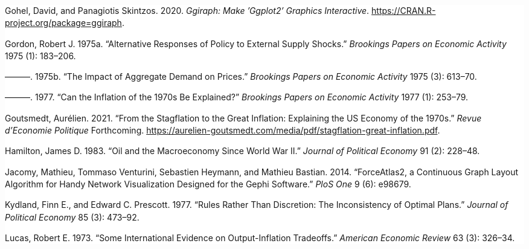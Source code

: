 <div id="ref-gohel2020" class="csl-entry">

Gohel, David, and Panagiotis Skintzos. 2020. *Ggiraph: Make ’Ggplot2’ Graphics Interactive*. <https://CRAN.R-project.org/package=ggiraph>.

</div>

<div id="ref-gordon1975b" class="csl-entry">

Gordon, Robert J. 1975a. “Alternative Responses of Policy to External Supply Shocks.” *Brookings Papers on Economic Activity* 1975 (1): 183–206.

</div>

<div id="ref-gordon1975c" class="csl-entry">

———. 1975b. “The Impact of Aggregate Demand on Prices.” *Brookings Papers on Economic Activity* 1975 (3): 613–70.

</div>

<div id="ref-gordon1977b" class="csl-entry">

———. 1977. “Can the Inflation of the 1970s Be Explained?” *Brookings Papers on Economic Activity* 1977 (1): 253–79.

</div>

<div id="ref-goutsmedt2021a" class="csl-entry">

Goutsmedt, Aurélien. 2021. “From the Stagflation to the Great Inflation: Explaining the US Economy of the 1970s.” *Revue d’Economie Politique* Forthcoming. <https://aurelien-goutsmedt.com/media/pdf/stagflation-great-inflation.pdf>.

</div>

<div id="ref-hamilton1983" class="csl-entry">

Hamilton, James D. 1983. “Oil and the Macroeconomy Since World War II.” *Journal of Political Economy* 91 (2): 228–48.

</div>

<div id="ref-jacomy2014" class="csl-entry">

Jacomy, Mathieu, Tommaso Venturini, Sebastien Heymann, and Mathieu Bastian. 2014. “ForceAtlas2, a Continuous Graph Layout Algorithm for Handy Network Visualization Designed for the Gephi Software.” *PloS One* 9 (6): e98679.

</div>

<div id="ref-kydlandprescott1977" class="csl-entry">

Kydland, Finn E., and Edward C. Prescott. 1977. “Rules Rather Than Discretion: The Inconsistency of Optimal Plans.” *Journal of Political Economy* 85 (3): 473–92.

</div>

<div id="ref-lucas1973" class="csl-entry">

Lucas, Robert E. 1973. “Some International Evidence on Output-Inflation Tradeoffs.” *American Economic Review* 63 (3): 326–34.
